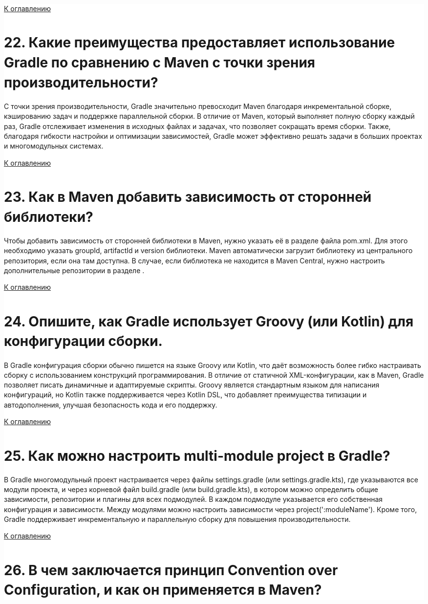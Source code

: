 [К оглавлению](#MavenGradle)

# 22. Какие преимущества предоставляет использование Gradle по сравнению с Maven с точки зрения производительности?

С точки зрения производительности, Gradle значительно превосходит Maven благодаря инкрементальной сборке, кэшированию задач и поддержке параллельной сборки. В отличие от Maven, который выполняет полную сборку каждый раз, Gradle отслеживает изменения в исходных файлах и задачах, что позволяет сокращать время сборки. Также, благодаря гибкости настройки и оптимизации зависимостей, Gradle может эффективно решать задачи в больших проектах и многомодульных системах.

[К оглавлению](#MavenGradle)

# 23. Как в Maven добавить зависимость от сторонней библиотеки?

Чтобы добавить зависимость от сторонней библиотеки в Maven, нужно указать её в разделе <dependencies> файла pom.xml. Для этого необходимо указать groupId, artifactId и version библиотеки. Maven автоматически загрузит библиотеку из центрального репозитория, если она там доступна. В случае, если библиотека не находится в Maven Central, нужно настроить дополнительные репозитории в разделе <repositories>.

[К оглавлению](#MavenGradle)

# 24. Опишите, как Gradle использует Groovy (или Kotlin) для конфигурации сборки.

В Gradle конфигурация сборки обычно пишется на языке Groovy или Kotlin, что даёт возможность более гибко настраивать сборку с использованием конструкций программирования. В отличие от статичной XML-конфигурации, как в Maven, Gradle позволяет писать динамичные и адаптируемые скрипты. Groovy является стандартным языком для написания конфигураций, но Kotlin также поддерживается через Kotlin DSL, что добавляет преимущества типизации и автодополнения, улучшая безопасность кода и его поддержку.

[К оглавлению](#MavenGradle)

# 25. Как можно настроить multi-module project в Gradle?

В Gradle многомодульный проект настраивается через файлы settings.gradle (или settings.gradle.kts), где указываются все модули проекта, и через корневой файл build.gradle (или build.gradle.kts), в котором можно определить общие зависимости, репозитории и плагины для всех подмодулей. В каждом подмодуле указывается его собственная конфигурация и зависимости. Между модулями можно настроить зависимости через project(':moduleName'). Кроме того, Gradle поддерживает инкрементальную и параллельную сборку для повышения производительности.

[К оглавлению](#MavenGradle)

# 26. В чем заключается принцип Convention over Configuration, и как он применяется в Maven?
